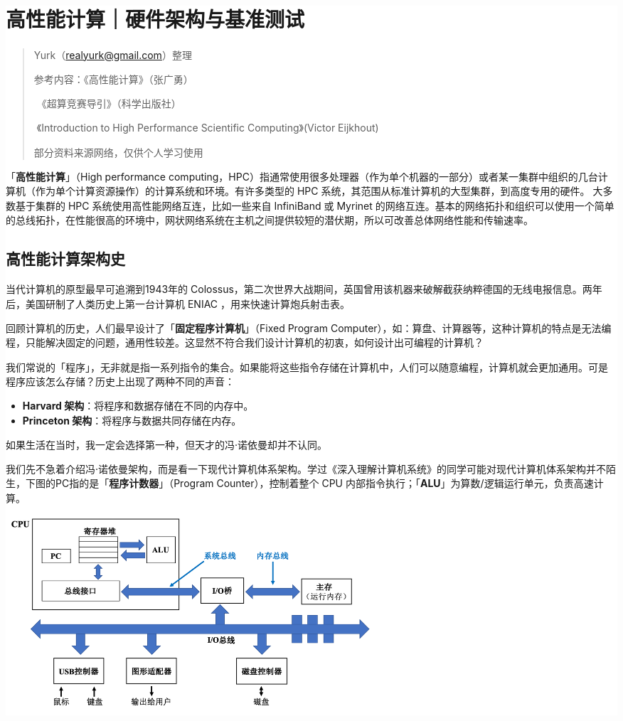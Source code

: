 # 高性能计算｜硬件架构与基准测试

> Yurk（realyurk@gmail.com）整理
>
> 参考内容：《高性能计算》（张广勇）
>
> ​					《超算竞赛导引》（科学出版社）
>
> ​					《Introduction to High Performance Scientific Computing》(Victor Eijkhout)
>
> 部分资料来源网络，仅供个人学习使用



「**高性能计算**」（High performance computing，HPC）指通常使用很多处理器（作为单个机器的一部分）或者某一集群中组织的几台计算机（作为单个计算资源操作）的计算系统和环境。有许多类型的 HPC 系统，其范围从标准计算机的大型集群，到高度专用的硬件。 大多数基于集群的 HPC 系统使用高性能网络互连，比如一些来自 InfiniBand 或 Myrinet 的网络互连。基本的网络拓扑和组织可以使用一个简单的总线拓扑，在性能很高的环境中，网状网络系统在主机之间提供较短的潜伏期，所以可改善总体网络性能和传输速率。

## 高性能计算架构史

当代计算机的原型最早可追溯到1943年的 Colossus，第二次世界大战期间，英国曾用该机器来破解截获纳粹德国的无线电报信息。两年后，美国研制了人类历史上第一台计算机 ENIAC ，用来快速计算炮兵射击表。

回顾计算机的历史，人们最早设计了「**固定程序计算机**」（Fixed Program Computer），如：算盘、计算器等，这种计算机的特点是无法编程，只能解决固定的问题，通用性较差。这显然不符合我们设计计算机的初衷，如何设计出可编程的计算机？

我们常说的「程序」，无非就是指一系列指令的集合。如果能将这些指令存储在计算机中，人们可以随意编程，计算机就会更加通用。可是程序应该怎么存储？历史上出现了两种不同的声音：

- **Harvard 架构**：将程序和数据存储在不同的内存中。
- **Princeton 架构**：将程序与数据共同存储在内存。

如果生活在当时，我一定会选择第一种，但天才的冯·诺依曼却并不认同。

我们先不急着介绍冯·诺依曼架构，而是看一下现代计算机体系架构。学过《深入理解计算机系统》的同学可能对现代计算机体系架构并不陌生，下图的PC指的是「**程序计数器**」（Program Counter），控制着整个 CPU 内部指令执行；「**ALU**」为算数/逻辑运行单元，负责高速计算。

<img src="images/cpu_memory.png" alt="img" style="zoom:50%;" />
